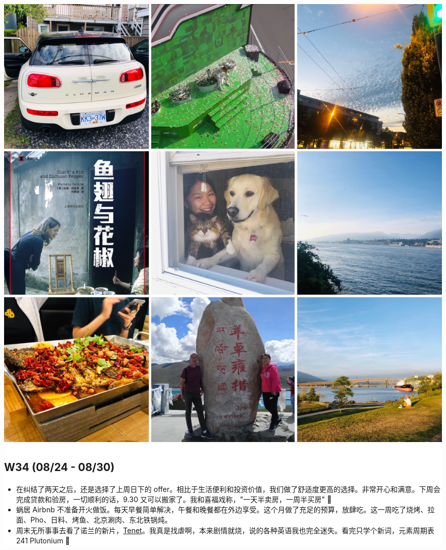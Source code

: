 ![w35-collage](https://github.com/ifyouseewendy/ifyouseewendy.github.io/raw/source/image-repo/2020/w35-collage.jpg)

## W34 (08/24 - 08/30)

* 在纠结了两天之后，还是选择了上周日下的 offer。相比于生活便利和投资价值，我们做了舒适度更高的选择。非常开心和满意。下周会完成贷款和验房，一切顺利的话，9.30 又可以搬家了。我和喜福戏称，"一天半卖房，一周半买房" 🎉
* 蜗居 Airbnb 不准备开火做饭。每天早餐简单解决，午餐和晚餐都在外边享受。这个月做了充足的预算，放肆吃。这一周吃了烧烤、拉面、Pho、日料、烤鱼、北京涮肉、东北铁锅炖。
* 周末无所事事去看了诺兰的新片，[Tenet](https://movie.douban.com/subject/30444960/)。我真是找虐啊，本来剧情就烧，说的各种英语我也完全迷失。看完只学个新词，元素周期表 241 Plutonium 🤦
